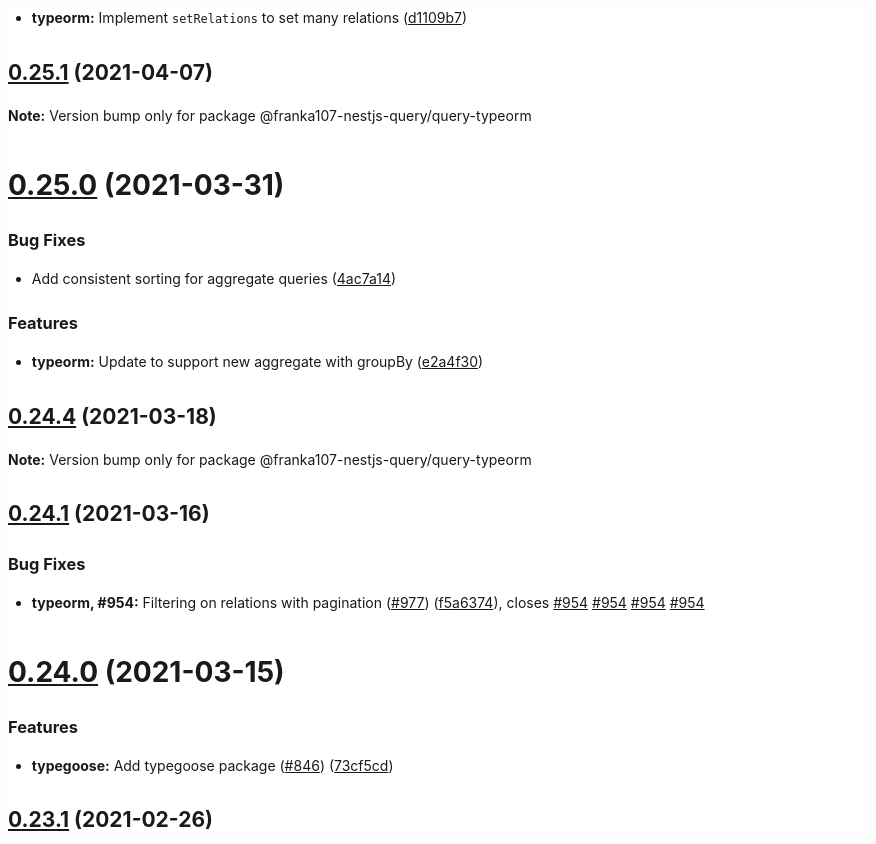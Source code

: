 - **typeorm:** Implement `setRelations` to set many relations ([d1109b7](https://github.com/doug-martin/nestjs-query/commit/d1109b70f961cf59d7cbc8b8a85c401980a2b6c4))

## [0.25.1](https://github.com/doug-martin/nestjs-query/compare/v0.25.0...v0.25.1) (2021-04-07)

**Note:** Version bump only for package @franka107-nestjs-query/query-typeorm

# [0.25.0](https://github.com/doug-martin/nestjs-query/compare/v0.24.5...v0.25.0) (2021-03-31)

### Bug Fixes

- Add consistent sorting for aggregate queries ([4ac7a14](https://github.com/doug-martin/nestjs-query/commit/4ac7a1485c7dcd83569951298606f487608806b1))

### Features

- **typeorm:** Update to support new aggregate with groupBy ([e2a4f30](https://github.com/doug-martin/nestjs-query/commit/e2a4f3066834ae7fddf0239ab647a0a9de667149))

## [0.24.4](https://github.com/doug-martin/nestjs-query/compare/v0.24.3...v0.24.4) (2021-03-18)

**Note:** Version bump only for package @franka107-nestjs-query/query-typeorm

## [0.24.1](https://github.com/doug-martin/nestjs-query/compare/v0.24.0...v0.24.1) (2021-03-16)

### Bug Fixes

- **typeorm, #954:** Filtering on relations with pagination ([#977](https://github.com/doug-martin/nestjs-query/issues/977)) ([f5a6374](https://github.com/doug-martin/nestjs-query/commit/f5a6374f6e22470f63ef6257f7271c818ed09321)), closes [#954](https://github.com/doug-martin/nestjs-query/issues/954) [#954](https://github.com/doug-martin/nestjs-query/issues/954) [#954](https://github.com/doug-martin/nestjs-query/issues/954) [#954](https://github.com/doug-martin/nestjs-query/issues/954)

# [0.24.0](https://github.com/doug-martin/nestjs-query/compare/v0.23.1...v0.24.0) (2021-03-15)

### Features

- **typegoose:** Add typegoose package ([#846](https://github.com/doug-martin/nestjs-query/issues/846)) ([73cf5cd](https://github.com/doug-martin/nestjs-query/commit/73cf5cdbf11496ad3a3ce3f6bb69975510de26e2))

## [0.23.1](https://github.com/doug-martin/nestjs-query/compare/v0.23.0...v0.23.1) (2021-02-26)
